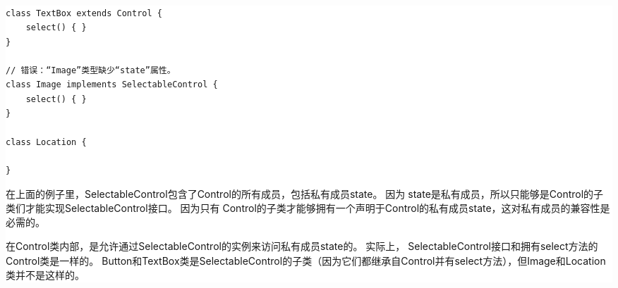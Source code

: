 ```
class TextBox extends Control {
    select() { }
}

// 错误：“Image”类型缺少“state”属性。
class Image implements SelectableControl {
    select() { }
}

class Location {

}
```

在上面的例子里，SelectableControl包含了Control的所有成员，包括私有成员state。 因为 state是私有成员，所以只能够是Control的子类们才能实现SelectableControl接口。 因为只有 Control的子类才能够拥有一个声明于Control的私有成员state，这对私有成员的兼容性是必需的。

在Control类内部，是允许通过SelectableControl的实例来访问私有成员state的。 实际上， SelectableControl接口和拥有select方法的Control类是一样的。 Button和TextBox类是SelectableControl的子类（因为它们都继承自Control并有select方法），但Image和Location类并不是这样的。





